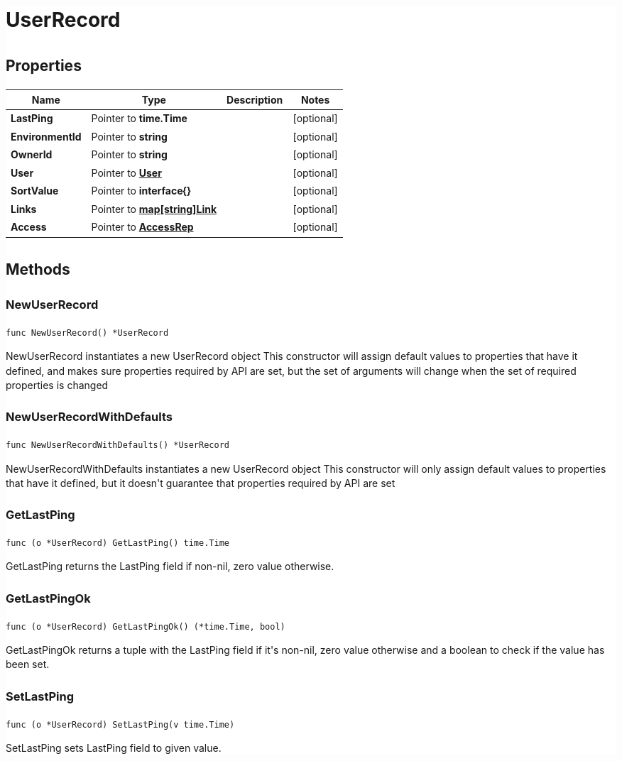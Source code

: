 # UserRecord

## Properties

Name | Type | Description | Notes
------------ | ------------- | ------------- | -------------
**LastPing** | Pointer to **time.Time** |  | [optional] 
**EnvironmentId** | Pointer to **string** |  | [optional] 
**OwnerId** | Pointer to **string** |  | [optional] 
**User** | Pointer to [**User**](User.md) |  | [optional] 
**SortValue** | Pointer to **interface{}** |  | [optional] 
**Links** | Pointer to [**map[string]Link**](Link.md) |  | [optional] 
**Access** | Pointer to [**AccessRep**](AccessRep.md) |  | [optional] 

## Methods

### NewUserRecord

`func NewUserRecord() *UserRecord`

NewUserRecord instantiates a new UserRecord object
This constructor will assign default values to properties that have it defined,
and makes sure properties required by API are set, but the set of arguments
will change when the set of required properties is changed

### NewUserRecordWithDefaults

`func NewUserRecordWithDefaults() *UserRecord`

NewUserRecordWithDefaults instantiates a new UserRecord object
This constructor will only assign default values to properties that have it defined,
but it doesn't guarantee that properties required by API are set

### GetLastPing

`func (o *UserRecord) GetLastPing() time.Time`

GetLastPing returns the LastPing field if non-nil, zero value otherwise.

### GetLastPingOk

`func (o *UserRecord) GetLastPingOk() (*time.Time, bool)`

GetLastPingOk returns a tuple with the LastPing field if it's non-nil, zero value otherwise
and a boolean to check if the value has been set.

### SetLastPing

`func (o *UserRecord) SetLastPing(v time.Time)`

SetLastPing sets LastPing field to given value.
